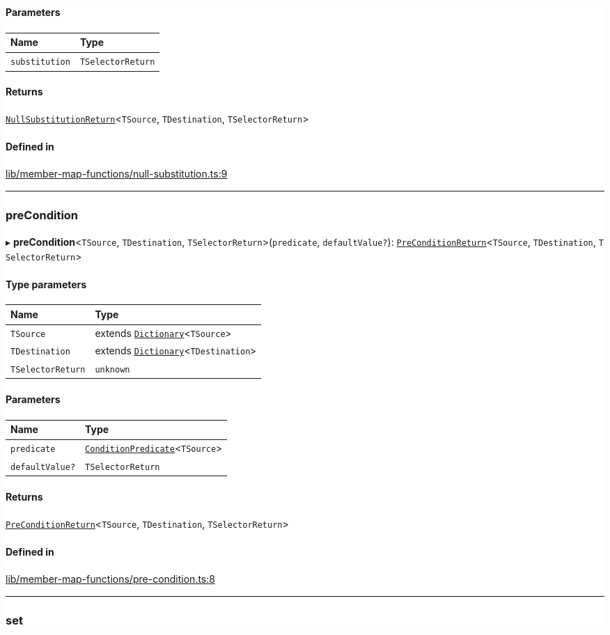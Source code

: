#### Parameters

| Name           | Type              |
| :------------- | :---------------- |
| `substitution` | `TSelectorReturn` |

#### Returns

[`NullSubstitutionReturn`](modules.md#nullsubstitutionreturn)<`TSource`, `TDestination`, `TSelectorReturn`\>

#### Defined in

[lib/member-map-functions/null-substitution.ts:9](https://github.com/nartc/mapper/blob/efc4cb9d/packages/core/src/lib/member-map-functions/null-substitution.ts#L9)

---

### preCondition

▸ **preCondition**<`TSource`, `TDestination`, `TSelectorReturn`\>(`predicate`, `defaultValue?`): [`PreConditionReturn`](modules.md#preconditionreturn)<`TSource`, `TDestination`, `TSelectorReturn`\>

#### Type parameters

| Name              | Type                                                           |
| :---------------- | :------------------------------------------------------------- |
| `TSource`         | extends [`Dictionary`](modules.md#dictionary)<`TSource`\>      |
| `TDestination`    | extends [`Dictionary`](modules.md#dictionary)<`TDestination`\> |
| `TSelectorReturn` | `unknown`                                                      |

#### Parameters

| Name            | Type                                                                 |
| :-------------- | :------------------------------------------------------------------- |
| `predicate`     | [`ConditionPredicate`](interfaces/ConditionPredicate.md)<`TSource`\> |
| `defaultValue?` | `TSelectorReturn`                                                    |

#### Returns

[`PreConditionReturn`](modules.md#preconditionreturn)<`TSource`, `TDestination`, `TSelectorReturn`\>

#### Defined in

[lib/member-map-functions/pre-condition.ts:8](https://github.com/nartc/mapper/blob/efc4cb9d/packages/core/src/lib/member-map-functions/pre-condition.ts#L8)

---

### set
